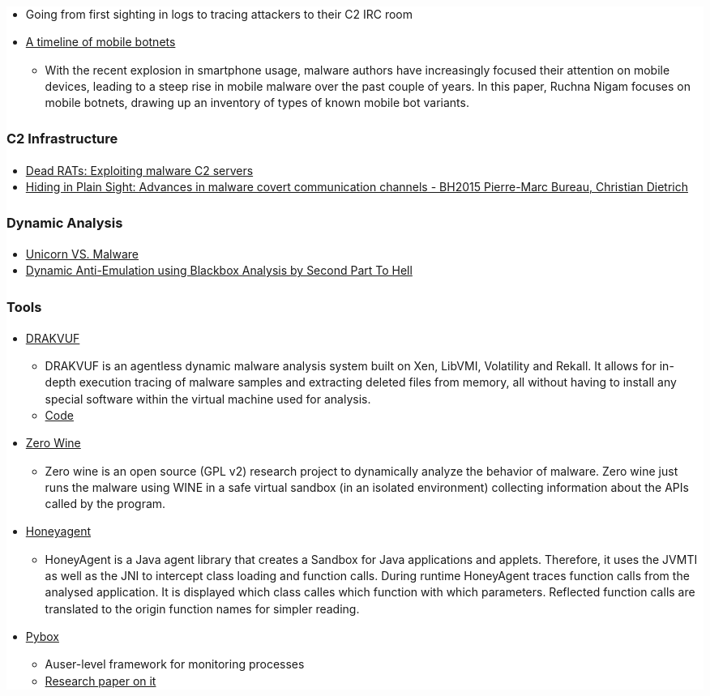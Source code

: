   * Going from first sighting in logs to tracing attackers to their C2 IRC room

* [A timeline of mobile botnets](https://www.virusbtn.com/virusbulletin/archive/2015/03/vb201503-mobile-botnets)

  * With the recent explosion in smartphone usage, malware authors have
    increasingly focused their attention on mobile devices, leading to a steep
    rise in mobile malware over the past couple of years. In this paper, Ruchna
    Nigam focuses on mobile botnets, drawing up an inventory of types of known
    mobile bot variants.

### C2 Infrastructure

* [Dead RATs: Exploiting malware C2 servers](https://samvartaka.github.io/exploitation/2016/06/03/dead-rats-exploiting-malware)
* [Hiding in Plain Sight: Advances in malware covert communication channels - BH2015 Pierre-Marc Bureau, Christian Dietrich](https://www.blackhat.com/docs/eu-15/materials/eu-15-Bureau-Hiding-In-Plain-Sight-Advances-In-Malware-Covert-Communication-Channels-wp.pdf)

### Dynamic Analysis

* [Unicorn VS. Malware](https://r3v3rs3r.wordpress.com/2015/12/12/unicorn-vs-malware/)
* [Dynamic Anti-Emulation using Blackbox Analysis by Second Part To Hell](http://spth.virii.lu/dynamic_anti_emulation.txt)

### Tools

* [DRAKVUF](https://tklengyel.github.io/drakvuf/)

  * DRAKVUF is an agentless dynamic malware analysis system built on Xen,
    LibVMI, Volatility and Rekall. It allows for in-depth execution tracing of
    malware samples and extracting deleted files from memory, all without having
    to install any special software within the virtual machine used for
    analysis.
  * [Code](https://github.com/tklengyel/drakvuf)

* [Zero Wine](http://zerowine.sourceforge.net/)

  * Zero wine is an open source (GPL v2) research project to dynamically analyze
    the behavior of malware. Zero wine just runs the malware using WINE in a
    safe virtual sandbox (in an isolated environment) collecting information
    about the APIs called by the program.

* [Honeyagent](https://bitbucket.org/fkie_cd_dare/honeyagent)

  * HoneyAgent is a Java agent library that creates a Sandbox for Java
    applications and applets. Therefore, it uses the JVMTI as well as the JNI to
    intercept class loading and function calls. During runtime HoneyAgent traces
    function calls from the analysed application. It is displayed which class
    calles which function with which parameters. Reflected function calls are
    translated to the origin function names for simpler reading.

* [Pybox](https://bitbucket.org/daniel_plohmann/pybox/)

  * Auser-level framework for monitoring processes
  * [Research paper on it](https://eldorado.tu-dortmund.de/bitstream/2003/27336/1/BookOfAbstracts_Spring5_2010.pdf)
